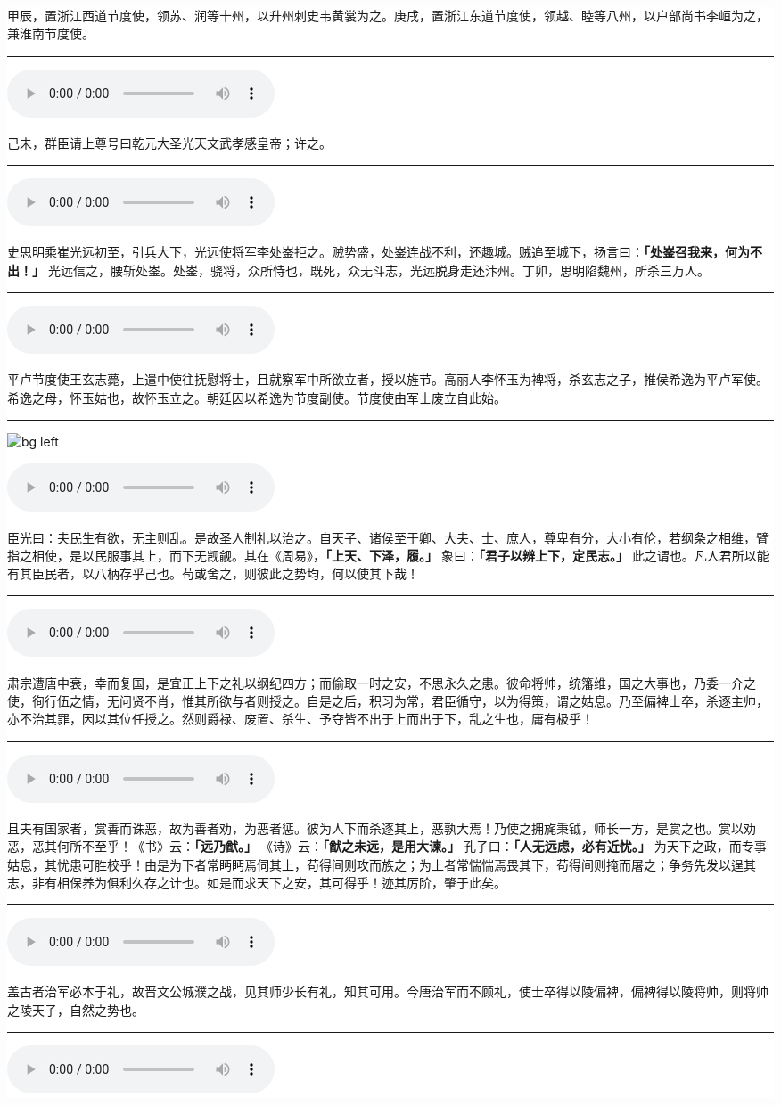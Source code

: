 甲辰，置浙江西道节度使，领苏、润等十州，以升州刺史韦黄裳为之。庚戌，置浙江东道节度使，领越、睦等八州，以户部尚书李峘为之，兼淮南节度使。

---

![](assets/audios/220/100.mp3)

己未，群臣请上尊号曰乾元大圣光天文武孝感皇帝；许之。

---

![](assets/audios/220/101.mp3)

史思明乘崔光远初至，引兵大下，光远使将军李处崟拒之。贼势盛，处崟连战不利，还趣城。贼追至城下，扬言曰：__「处崟召我来，何为不出！」__ 光远信之，腰斩处崟。处崟，骁将，众所恃也，既死，众无斗志，光远脱身走还汴州。丁卯，思明陷魏州，所杀三万人。

---

![](assets/audios/220/102.mp3)

平卢节度使王玄志薨，上遣中使往抚慰将士，且就察军中所欲立者，授以旌节。高丽人李怀玉为裨将，杀玄志之子，推侯希逸为平卢军使。希逸之母，怀玉姑也，故怀玉立之。朝廷因以希逸为节度副使。节度使由军士废立自此始。

---

![bg left](assets/images/simaguang.jpg)

![](assets/audios/220/103.mp3)

臣光曰：夫民生有欲，无主则乱。是故圣人制礼以治之。自天子、诸侯至于卿、大夫、士、庶人，尊卑有分，大小有伦，若纲条之相维，臂指之相使，是以民服事其上，而下无觊觎。其在《周易》，__「上天、下泽，履。」__ 象曰：__「君子以辨上下，定民志。」__ 此之谓也。凡人君所以能有其臣民者，以八柄存乎己也。苟或舍之，则彼此之势均，何以使其下哉！

---

![](assets/audios/220/104.mp3)

肃宗遭唐中衰，幸而复国，是宜正上下之礼以纲纪四方；而偷取一时之安，不思永久之患。彼命将帅，统籓维，国之大事也，乃委一介之使，徇行伍之情，无问贤不肖，惟其所欲与者则授之。自是之后，积习为常，君臣循守，以为得策，谓之姑息。乃至偏裨士卒，杀逐主帅，亦不治其罪，因以其位任授之。然则爵禄、废置、杀生、予夺皆不出于上而出于下，乱之生也，庸有极乎！

---

![](assets/audios/220/105.mp3)

且夫有国家者，赏善而诛恶，故为善者劝，为恶者惩。彼为人下而杀逐其上，恶孰大焉！乃使之拥旄秉钺，师长一方，是赏之也。赏以劝恶，恶其何所不至乎！《书》云：__「远乃猷。」__ 《诗》云：__「猷之未远，是用大谏。」__ 孔子曰：__「人无远虑，必有近忧。」__ 为天下之政，而专事姑息，其忧患可胜校乎！由是为下者常眄眄焉伺其上，苟得间则攻而族之；为上者常惴惴焉畏其下，苟得间则掩而屠之；争务先发以逞其志，非有相保养为俱利久存之计也。如是而求天下之安，其可得乎！迹其厉阶，肇于此矣。

---

![](assets/audios/220/106.mp3)

盖古者治军必本于礼，故晋文公城濮之战，见其师少长有礼，知其可用。今唐治军而不顾礼，使士卒得以陵偏裨，偏裨得以陵将帅，则将帅之陵天子，自然之势也。

---

![](assets/audios/220/107.mp3)
